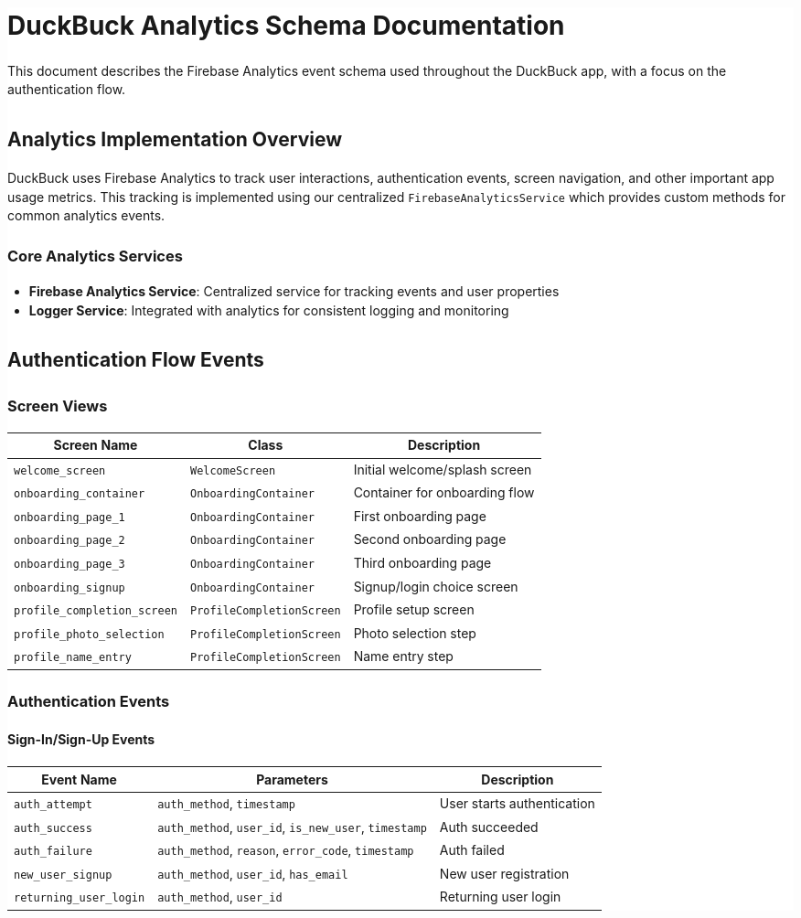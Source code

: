 # DuckBuck Analytics Schema Documentation

This document describes the Firebase Analytics event schema used throughout the DuckBuck app, with a focus on the authentication flow.

## Analytics Implementation Overview

DuckBuck uses Firebase Analytics to track user interactions, authentication events, screen navigation, and other important app usage metrics. This tracking is implemented using our centralized `FirebaseAnalyticsService` which provides custom methods for common analytics events.

### Core Analytics Services

- **Firebase Analytics Service**: Centralized service for tracking events and user properties
- **Logger Service**: Integrated with analytics for consistent logging and monitoring

## Authentication Flow Events

### Screen Views

| Screen Name | Class | Description |
|-------------|-------|-------------|
| `welcome_screen` | `WelcomeScreen` | Initial welcome/splash screen |
| `onboarding_container` | `OnboardingContainer` | Container for onboarding flow |
| `onboarding_page_1` | `OnboardingContainer` | First onboarding page |
| `onboarding_page_2` | `OnboardingContainer` | Second onboarding page |
| `onboarding_page_3` | `OnboardingContainer` | Third onboarding page |
| `onboarding_signup` | `OnboardingContainer` | Signup/login choice screen |
| `profile_completion_screen` | `ProfileCompletionScreen` | Profile setup screen |
| `profile_photo_selection` | `ProfileCompletionScreen` | Photo selection step |
| `profile_name_entry` | `ProfileCompletionScreen` | Name entry step |

### Authentication Events

#### Sign-In/Sign-Up Events

| Event Name | Parameters | Description |
|------------|------------|-------------|
| `auth_attempt` | `auth_method`, `timestamp` | User starts authentication |
| `auth_success` | `auth_method`, `user_id`, `is_new_user`, `timestamp` | Auth succeeded |
| `auth_failure` | `auth_method`, `reason`, `error_code`, `timestamp` | Auth failed |
| `new_user_signup` | `auth_method`, `user_id`, `has_email` | New user registration |
| `returning_user_login` | `auth_method`, `user_id` | Returning user login |
